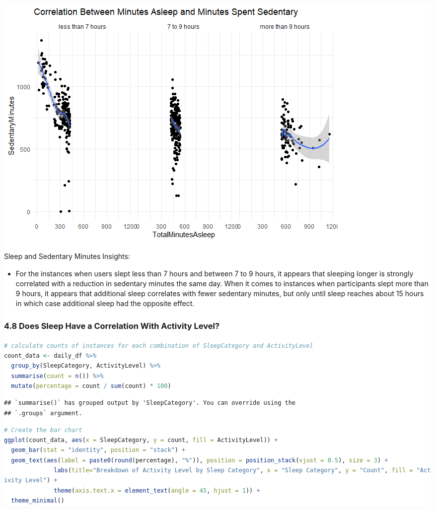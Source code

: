 ![](Bellabeat_Case_Study_Using_R_files/figure-gfm/unnamed-chunk-18-1.png)

Sleep and Sedentary Minutes Insights:

- For the instances when users slept less than 7 hours and between 7 to
  9 hours, it appears that sleeping longer is strongly correlated with a
  reduction in sedentary minutes the same day. When it comes to
  instances when participants slept more than 9 hours, it appears that
  additional sleep correlates with fewer sedentary minutes, but only
  until sleep reaches about 15 hours in which case additional sleep had
  the opposite effect.

### 4.8 Does Sleep Have a Correlation With Activity Level?

``` r
# calculate counts of instances for each combination of SleepCategory and ActivityLevel
count_data <- daily_df %>% 
  group_by(SleepCategory, ActivityLevel) %>%
  summarise(count = n()) %>%
  mutate(percentage = count / sum(count) * 100)
```

    ## `summarise()` has grouped output by 'SleepCategory'. You can override using the
    ## `.groups` argument.

``` r
# Create the bar chart
ggplot(count_data, aes(x = SleepCategory, y = count, fill = ActivityLevel)) +
  geom_bar(stat = "identity", position = "stack") +
  geom_text(aes(label = paste0(round(percentage), "%")), position = position_stack(vjust = 0.5), size = 3) +
              labs(title="Breakdown of Activity Level by Sleep Category", x = "Sleep Category", y = "Count", fill = "Activity Level") +
              theme(axis.text.x = element_text(angle = 45, hjust = 1)) +
  theme_minimal()
```
